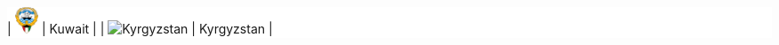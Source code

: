 | <img src="https://raw.githubusercontent.com/dreamyguy/flags/master/asia/Coat_of_arms_of_Kuwait.svg?sanitize=true" alt="Kuwait" height="30px"> | Kuwait |
| <img src="https://raw.githubusercontent.com/dreamyguy/flags/master/asia/Coat_of_arms_of_Kyrgyzstan.svg?sanitize=true" alt="Kyrgyzstan" height="30px"> | Kyrgyzstan |